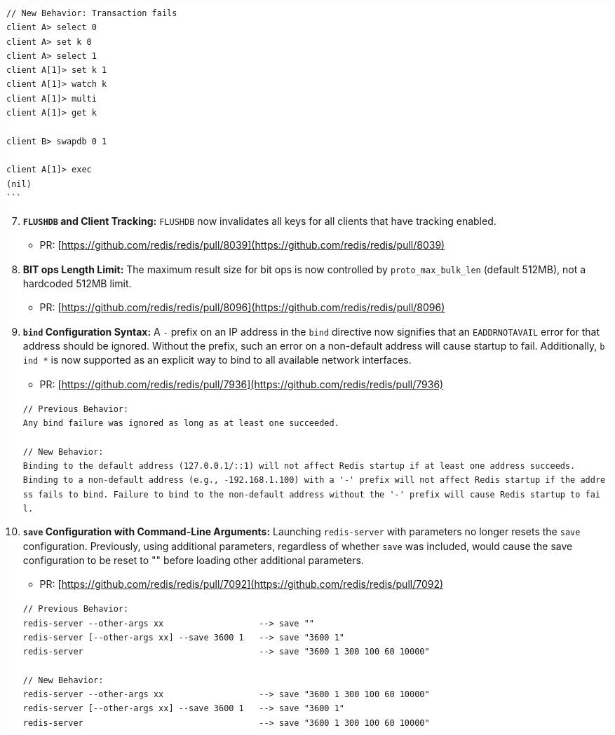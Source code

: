     // New Behavior: Transaction fails
    client A> select 0
    client A> set k 0
    client A> select 1
    client A[1]> set k 1
    client A[1]> watch k
    client A[1]> multi
    client A[1]> get k

    client B> swapdb 0 1

    client A[1]> exec
    (nil)
    ```

7.  **`FLUSHDB` and Client Tracking:** `FLUSHDB` now invalidates all keys for all clients that have tracking enabled.
    -   PR: [https://github.com/redis/redis/pull/8039](https://github.com/redis/redis/pull/8039)

8.  **BIT ops Length Limit:** The maximum result size for bit ops is now controlled by `proto_max_bulk_len` (default 512MB), not a hardcoded 512MB limit.
    -   PR: [https://github.com/redis/redis/pull/8096](https://github.com/redis/redis/pull/8096)

9.  **`bind` Configuration Syntax:** A `-` prefix on an IP address in the `bind` directive now signifies that an `EADDRNOTAVAIL` error for that address should be ignored. Without the prefix, such an error on a non-default address will cause startup to fail. Additionally, `bind *` is now supported as an explicit way to bind to all available network interfaces.
    -   PR: [https://github.com/redis/redis/pull/7936](https://github.com/redis/redis/pull/7936)

    ```plaintext
    // Previous Behavior:
    Any bind failure was ignored as long as at least one succeeded.

    // New Behavior:
    Binding to the default address (127.0.0.1/::1) will not affect Redis startup if at least one address succeeds.
    Binding to a non-default address (e.g., -192.168.1.100) with a '-' prefix will not affect Redis startup if the address fails to bind. Failure to bind to the non-default address without the '-' prefix will cause Redis startup to fail.
    ```

10. **`save` Configuration with Command-Line Arguments:** Launching `redis-server` with parameters no longer resets the `save` configuration. Previously, using additional parameters, regardless of whether `save` was included, would cause the save configuration to be reset to "" before loading other additional parameters.
    -   PR: [https://github.com/redis/redis/pull/7092](https://github.com/redis/redis/pull/7092)

    ```plaintext
    // Previous Behavior:
    redis-server --other-args xx                   --> save ""
    redis-server [--other-args xx] --save 3600 1   --> save "3600 1"
    redis-server                                   --> save "3600 1 300 100 60 10000"

    // New Behavior:
    redis-server --other-args xx                   --> save "3600 1 300 100 60 10000"
    redis-server [--other-args xx] --save 3600 1   --> save "3600 1"
    redis-server                                   --> save "3600 1 300 100 60 10000"
    ```
